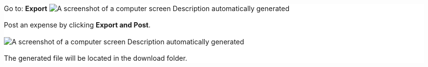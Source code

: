 Go to: **Export**
![A screenshot of a computer screen Description automatically generated](@site/static/img/media/tem-119.png)

Post an expense by clicking **Export and Post**.

![A screenshot of a computer screen Description automatically generated](@site/static/img/media/tem-120.png) 

The generated file will be located in the download folder.
